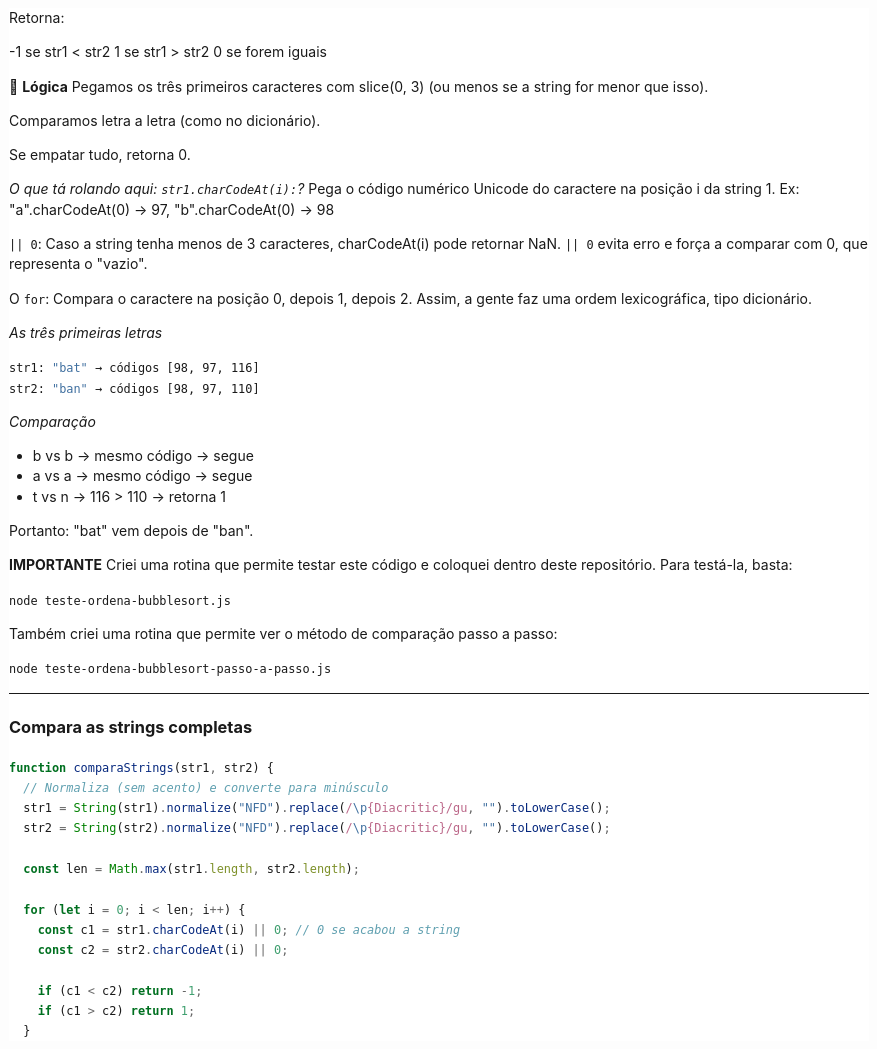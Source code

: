 Retorna:

-1 se str1 < str2
1 se str1 > str2
0 se forem iguais

🧠 **Lógica**
Pegamos os três primeiros caracteres com slice(0, 3) (ou menos se a string for menor que isso).

Comparamos letra a letra (como no dicionário).

Se empatar tudo, retorna 0.

_O que tá rolando aqui: `str1.charCodeAt(i):`?_
Pega o código numérico Unicode do caractere na posição i da string 1.
Ex: "a".charCodeAt(0) → 97, "b".charCodeAt(0) → 98

`|| 0`:
Caso a string tenha menos de 3 caracteres, charCodeAt(i) pode retornar NaN.
`|| 0` evita erro e força a comparar com 0, que representa o "vazio".

O `for`:
Compara o caractere na posição 0, depois 1, depois 2.
Assim, a gente faz uma ordem lexicográfica, tipo dicionário.

_As três primeiras letras_

```bash
str1: "bat" → códigos [98, 97, 116]
str2: "ban" → códigos [98, 97, 110]
```

_Comparação_

- b vs b → mesmo código → segue
- a vs a → mesmo código → segue
- t vs n → 116 > 110 → retorna 1

Portanto: "bat" vem depois de "ban".

**IMPORTANTE**
Criei uma rotina que permite testar este código e coloquei dentro deste repositório. Para testá-la, basta:

```bash
node teste-ordena-bubblesort.js
```

Também criei uma rotina que permite ver o método de comparação passo a passo:

```bash
node teste-ordena-bubblesort-passo-a-passo.js
```

---

### Compara as strings completas

```Javascript
function comparaStrings(str1, str2) {
  // Normaliza (sem acento) e converte para minúsculo
  str1 = String(str1).normalize("NFD").replace(/\p{Diacritic}/gu, "").toLowerCase();
  str2 = String(str2).normalize("NFD").replace(/\p{Diacritic}/gu, "").toLowerCase();

  const len = Math.max(str1.length, str2.length);

  for (let i = 0; i < len; i++) {
    const c1 = str1.charCodeAt(i) || 0; // 0 se acabou a string
    const c2 = str2.charCodeAt(i) || 0;

    if (c1 < c2) return -1;
    if (c1 > c2) return 1;
  }
```